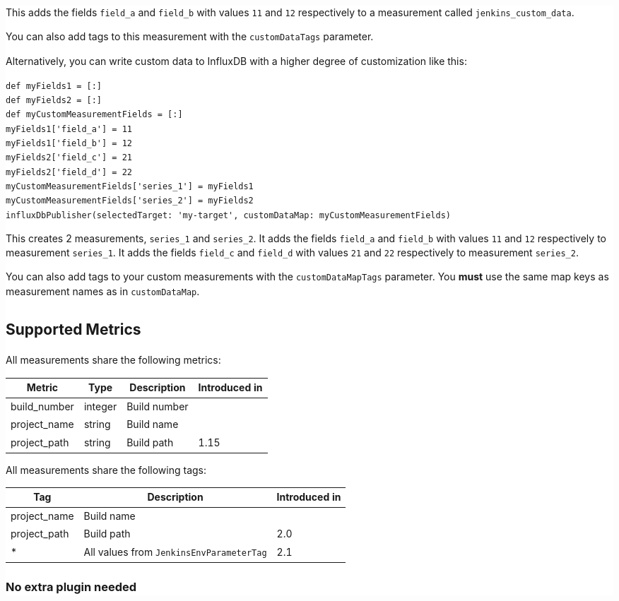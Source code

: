 This adds the fields `field_a` and `field_b` with values `11` and `12` respectively to a measurement called `jenkins_custom_data`.

You can also add tags to this measurement with the `customDataTags` parameter.

Alternatively, you can write custom data to InfluxDB with a higher degree of customization like this:

```
def myFields1 = [:]
def myFields2 = [:]
def myCustomMeasurementFields = [:]
myFields1['field_a'] = 11
myFields1['field_b'] = 12
myFields2['field_c'] = 21
myFields2['field_d'] = 22
myCustomMeasurementFields['series_1'] = myFields1
myCustomMeasurementFields['series_2'] = myFields2
influxDbPublisher(selectedTarget: 'my-target', customDataMap: myCustomMeasurementFields)
```

This creates 2 measurements, `series_1` and `series_2`.
It adds the fields `field_a` and `field_b` with values `11` and `12` respectively to measurement `series_1`.
It adds the fields `field_c` and `field_d` with values `21` and `22` respectively to measurement `series_2`.

You can also add tags to your custom measurements with the `customDataMapTags` parameter.
You **must** use the same map keys as measurement names as in `customDataMap`.


## Supported Metrics

All measurements share the following metrics:

| Metric | Type | Description | Introduced in |
| --- | --- | --- | --- |
| build_number | integer | Build number |  |
| project_name | string | Build name |  |
| project_path | string | Build path | 1.15 |

All measurements share the following tags:

| Tag | Description | Introduced in |
| --- | --- | --- |
| project_name | Build name |  |
| project_path | Build path | 2.0 |
| * | All values from `JenkinsEnvParameterTag` | 2.1 |




### No extra plugin needed
